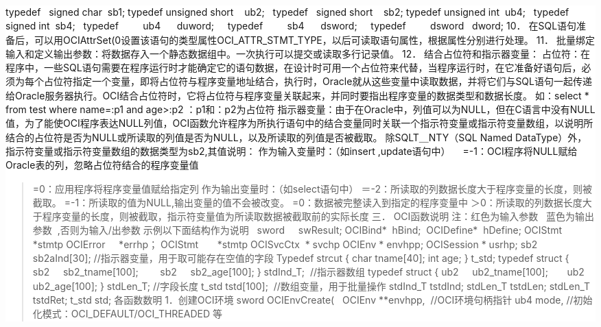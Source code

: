 typedef   signed char  sb1; 
typedef unsigned short    ub2;   
typedef   signed short    sb2; 
typedef unsigned int  ub4;   
typedef   signed int  sb4;   
typedef         ub4      duword;     
typedef         sb4      dsword;     
typedef         dsword   dword; 
10． 在SQL语句准备后，可以用OCIAttrSet(0设置该语句的类型属性OCI_ATTR_STMT_TYPE，以后可读取语句属性，根据属性分别进行处理。 
11． 批量绑定输入和定义输出参数：将数据存入一个静态数据组中。一次执行可以提交或读取多行记录值。 
12． 结合占位符和指示器变量： 
占位符：在程序中，一些SQL语句需要在程序运行时才能确定它的语句数据，在设计时可用一个占位符来代替，当程序运行时，在它准备好语句后，必须为每个占位符指定一个变量，即将占位符与程序变量地址结合，执行时，Oracle就从这些变量中读取数据，并将它们与SQL语句一起传递给Oracle服务器执行。OCI结合占位符时，它将占位符与程序变量关联起来，并同时要指出程序变量的数据类型和数据长度。 
如：select * from test where name=:p1 and age>:p2 
：p1和：p2为占位符 
指示器变量：由于在Oracle中，列值可以为NULL，但在C语言中没有NULL值，为了能使OCI程序表达NULL列值，OCI函数允许程序为所执行语句中的结合变量同时关联一个指示符变量或指示符变量数组，以说明所结合的占位符是否为NULL或所读取的列值是否为NULL，以及所读取的列值是否被截取。 
除SQLT＿NTY（SQL Named DataType）外，指示符变量或指示符变量数组的数据类型为sb2,其值说明： 
作为输入变量时：（如insert ,update语句中） 
　=-1：OCI程序将NULL赋给Oracle表的列，忽略占位符结合的程序变量值 
>=0：应用程序将程序变量值赋给指定列 
作为输出变量时：（如select语句中） 
＝-2：所读取的列数据长度大于程序变量的长度，则被截取。 
=-1：所读取的值为NULL,输出变量的值不会被改变。 
=0：数据被完整读入到指定的程序变量中 
＞0：所读取的列数据长度大于程序变量的长度，则被截取，指示符变量值为所读取数据被截取前的实际长度 
三． OCI函数说明 
注：红色为输入参数   蓝色为输出参数  ,否则为输入/出参数 
示例以下面结构作为说明 
  sword     swResult; 
OCIBind*  hBind; 
 OCIDefine*  hDefine; 
OCIStmt      *stmtp 
OCIError     *errhp； 
OCIStmt       *stmtp 
OCISvcCtx  * svchp 
OCIEnv * envhpp; 
OCISession * usrhp; 
sb2 sb2aInd[30]; //指示器变量，用于取可能存在空值的字段 
Typedef strcut 
{ 
char tname[40]; 
int age; 
} t_std; 
typedef struct 
{ 
sb2     sb2_tname[100]; 
       sb2     sb2_age[100]; 
} stdInd_T;  //指示器数组 
typedef struct 
{ 
ub2     ub2_tname[100]; 
      ub2     ub2_age[100]; 
} stdLen_T; //字段长度 
t_std tstd[100];  //数组变量，用于批量操作 
stdInd_T tstdInd; 
stdLen_T tstdLen; 
stdLen_T tstdRet; 
t_std std; 
各函数数明 
1．创建OCI环境 
sword OCIEnvCreate(   
OCIEnv **envhpp,  //OCI环境句柄指针 
ub4 mode, //初始化模式：OCI_DEFAULT/OCI_THREADED 等 